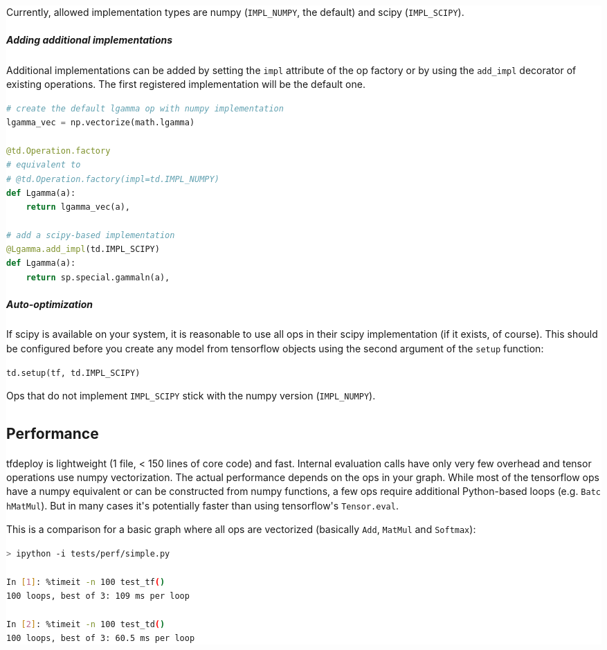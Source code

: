 Currently, allowed implementation types are numpy (`IMPL_NUMPY`, the default) and scipy (`IMPL_SCIPY`).


##### Adding additional implementations

Additional implementations can be added by setting the `impl` attribute of the op factory or by using the `add_impl` decorator of existing operations. The first registered implementation will be the default one.

```python
# create the default lgamma op with numpy implementation
lgamma_vec = np.vectorize(math.lgamma)

@td.Operation.factory
# equivalent to
# @td.Operation.factory(impl=td.IMPL_NUMPY)
def Lgamma(a):
    return lgamma_vec(a),

# add a scipy-based implementation
@Lgamma.add_impl(td.IMPL_SCIPY)
def Lgamma(a):
    return sp.special.gammaln(a),
```


##### Auto-optimization

If scipy is available on your system, it is reasonable to use all ops in their scipy implementation (if it exists, of course). This should be configured before you create any model from tensorflow objects using the second argument of the `setup` function:

```python
td.setup(tf, td.IMPL_SCIPY)
```

Ops that do not implement `IMPL_SCIPY` stick with the numpy version (`IMPL_NUMPY`).


## Performance

tfdeploy is lightweight (1 file, < 150 lines of core code) and fast. Internal evaluation calls have only very few overhead and tensor operations use numpy vectorization. The actual performance depends on the ops in your graph. While most of the tensorflow ops have a numpy equivalent or can be constructed from numpy functions, a few ops require additional Python-based loops (e.g. `BatchMatMul`). But in many cases it's potentially faster than using tensorflow's `Tensor.eval`.

This is a comparison for a basic graph where all ops are vectorized (basically `Add`, `MatMul` and `Softmax`):

```bash
> ipython -i tests/perf/simple.py

In [1]: %timeit -n 100 test_tf()
100 loops, best of 3: 109 ms per loop

In [2]: %timeit -n 100 test_td()
100 loops, best of 3: 60.5 ms per loop
```
